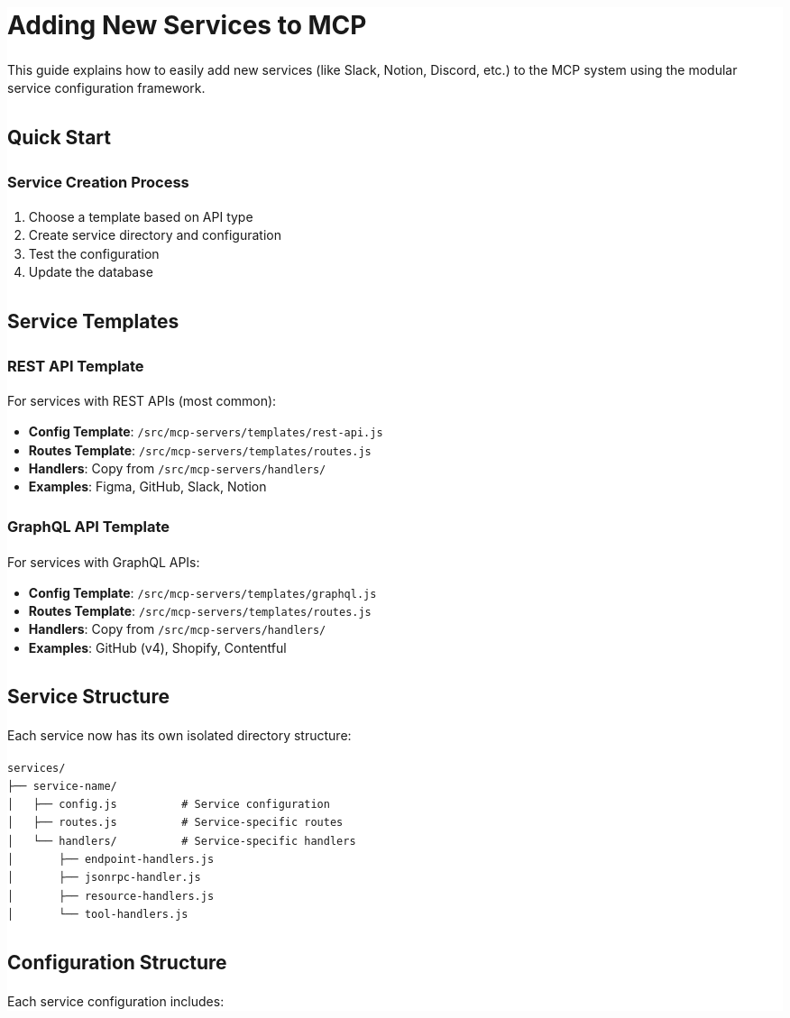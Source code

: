 # Adding New Services to MCP

This guide explains how to easily add new services (like Slack, Notion, Discord, etc.) to the MCP system using the modular service configuration framework.

## Quick Start

### Service Creation Process

1. Choose a template based on API type
2. Create service directory and configuration
3. Test the configuration
4. Update the database

## Service Templates

### REST API Template
For services with REST APIs (most common):
- **Config Template**: `/src/mcp-servers/templates/rest-api.js`
- **Routes Template**: `/src/mcp-servers/templates/routes.js`
- **Handlers**: Copy from `/src/mcp-servers/handlers/`
- **Examples**: Figma, GitHub, Slack, Notion

### GraphQL API Template  
For services with GraphQL APIs:
- **Config Template**: `/src/mcp-servers/templates/graphql.js`
- **Routes Template**: `/src/mcp-servers/templates/routes.js`
- **Handlers**: Copy from `/src/mcp-servers/handlers/`
- **Examples**: GitHub (v4), Shopify, Contentful

## Service Structure

Each service now has its own isolated directory structure:

```
services/
├── service-name/
│   ├── config.js          # Service configuration
│   ├── routes.js          # Service-specific routes
│   └── handlers/          # Service-specific handlers
│       ├── endpoint-handlers.js
│       ├── jsonrpc-handler.js
│       ├── resource-handlers.js
│       └── tool-handlers.js
```

## Configuration Structure

Each service configuration includes:
